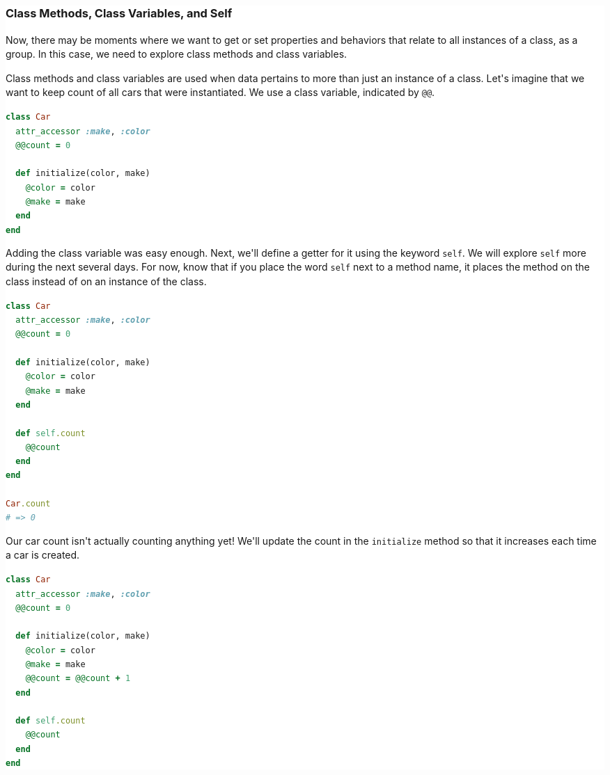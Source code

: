 


### Class Methods, Class Variables, and Self

Now, there may be moments where we want to get or set properties and behaviors that relate to all instances of a class, as a group. In this case, we need to explore class methods and class variables.

Class methods and class variables are used when data pertains to more than just an instance of a class. Let's imagine that we want to keep count of all cars that were instantiated. We use a class variable, indicated by `@@`.


```ruby
class Car
  attr_accessor :make, :color
  @@count = 0

  def initialize(color, make)
    @color = color
    @make = make
  end
end

```

Adding the class variable was easy enough.  Next, we'll define a getter for it using the keyword `self`. We will explore `self` more during the next several days. For now, know that if you place the word `self` next to a method name, it places the method on the class instead of on an instance of the class.

```ruby
class Car
  attr_accessor :make, :color
  @@count = 0

  def initialize(color, make)
    @color = color
    @make = make
  end

  def self.count
    @@count
  end
end

Car.count
# => 0
```


Our car count isn't actually counting anything yet!  We'll update the count in the `initialize` method so that it increases each time a car is created.

```ruby
class Car
  attr_accessor :make, :color
  @@count = 0

  def initialize(color, make)
    @color = color
    @make = make
    @@count = @@count + 1
  end

  def self.count
    @@count
  end
end
```